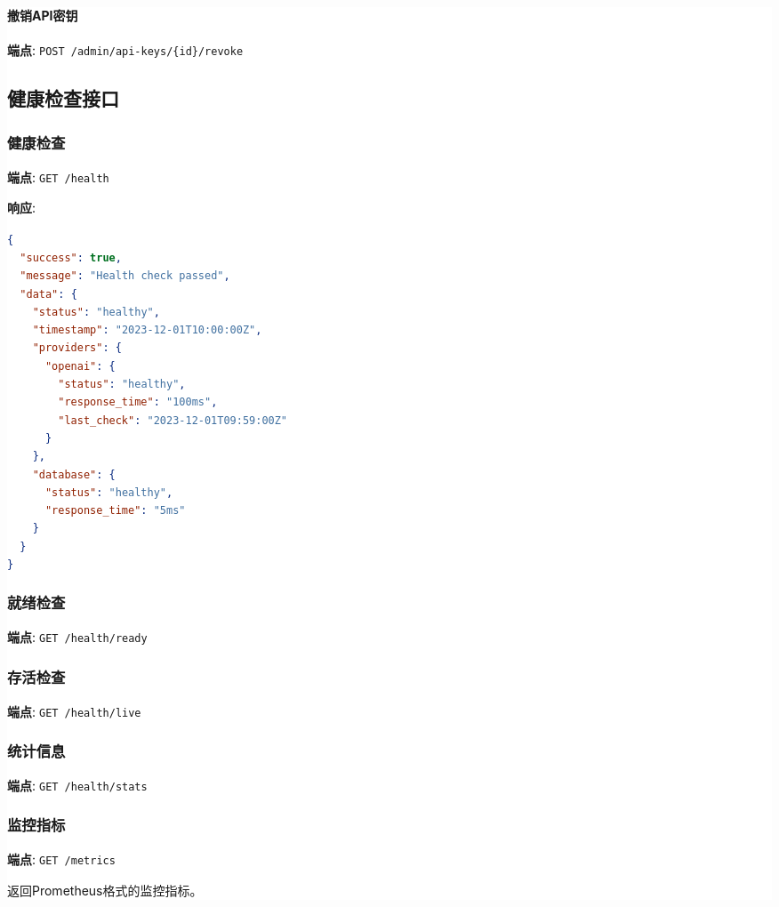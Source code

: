 ```json
```

#### 撤销API密钥

**端点**: `POST /admin/api-keys/{id}/revoke`

## 健康检查接口

### 健康检查

**端点**: `GET /health`

**响应**:
```json
{
  "success": true,
  "message": "Health check passed",
  "data": {
    "status": "healthy",
    "timestamp": "2023-12-01T10:00:00Z",
    "providers": {
      "openai": {
        "status": "healthy",
        "response_time": "100ms",
        "last_check": "2023-12-01T09:59:00Z"
      }
    },
    "database": {
      "status": "healthy",
      "response_time": "5ms"
    }
  }
}
```

### 就绪检查

**端点**: `GET /health/ready`

### 存活检查

**端点**: `GET /health/live`

### 统计信息

**端点**: `GET /health/stats`

### 监控指标

**端点**: `GET /metrics`

返回Prometheus格式的监控指标。
